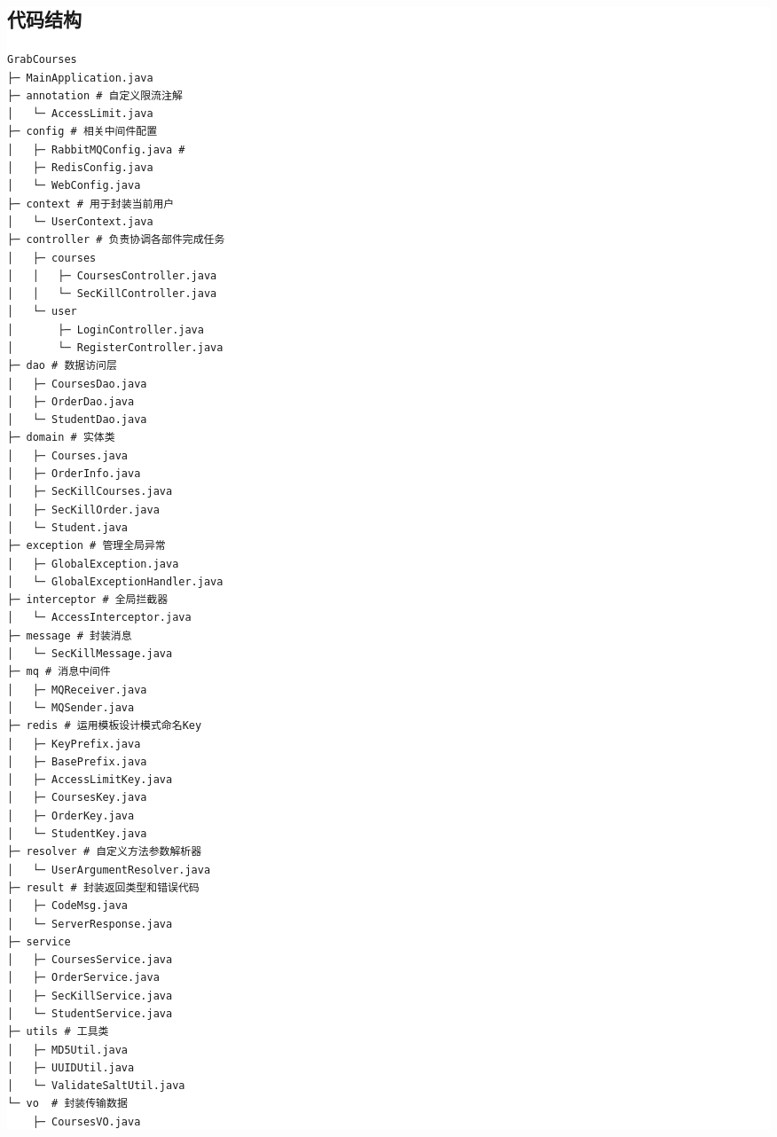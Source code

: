 
## 代码结构

```txt
GrabCourses
├─ MainApplication.java 
├─ annotation # 自定义限流注解
│	└─ AccessLimit.java 	
├─ config # 相关中间件配置
│	├─ RabbitMQConfig.java # 
│	├─ RedisConfig.java
│	└─ WebConfig.java
├─ context # 用于封装当前用户
│	└─ UserContext.java
├─ controller # 负责协调各部件完成任务
│	├─ courses
│	│	├─ CoursesController.java
│	│	└─ SecKillController.java
│	└─ user
│	 	├─ LoginController.java
│	 	└─ RegisterController.java
├─ dao # 数据访问层
│	├─ CoursesDao.java
│	├─ OrderDao.java
│	└─ StudentDao.java
├─ domain # 实体类
│	├─ Courses.java
│	├─ OrderInfo.java
│	├─ SecKillCourses.java
│	├─ SecKillOrder.java
│	└─ Student.java
├─ exception # 管理全局异常
│	├─ GlobalException.java
│	└─ GlobalExceptionHandler.java
├─ interceptor # 全局拦截器
│	└─ AccessInterceptor.java
├─ message # 封装消息
│	└─ SecKillMessage.java
├─ mq # 消息中间件
│	├─ MQReceiver.java
│	└─ MQSender.java
├─ redis # 运用模板设计模式命名Key
│	├─ KeyPrefix.java
│	├─ BasePrefix.java
│	├─ AccessLimitKey.java
│	├─ CoursesKey.java
│	├─ OrderKey.java
│	└─ StudentKey.java
├─ resolver # 自定义方法参数解析器
│	└─ UserArgumentResolver.java
├─ result # 封装返回类型和错误代码
│	├─ CodeMsg.java
│	└─ ServerResponse.java
├─ service  
│	├─ CoursesService.java
│	├─ OrderService.java
│	├─ SecKillService.java
│	└─ StudentService.java
├─ utils # 工具类
│	├─ MD5Util.java
│	├─ UUIDUtil.java
│	└─ ValidateSaltUtil.java
└─ vo  # 封装传输数据
 	├─ CoursesVO.java
```